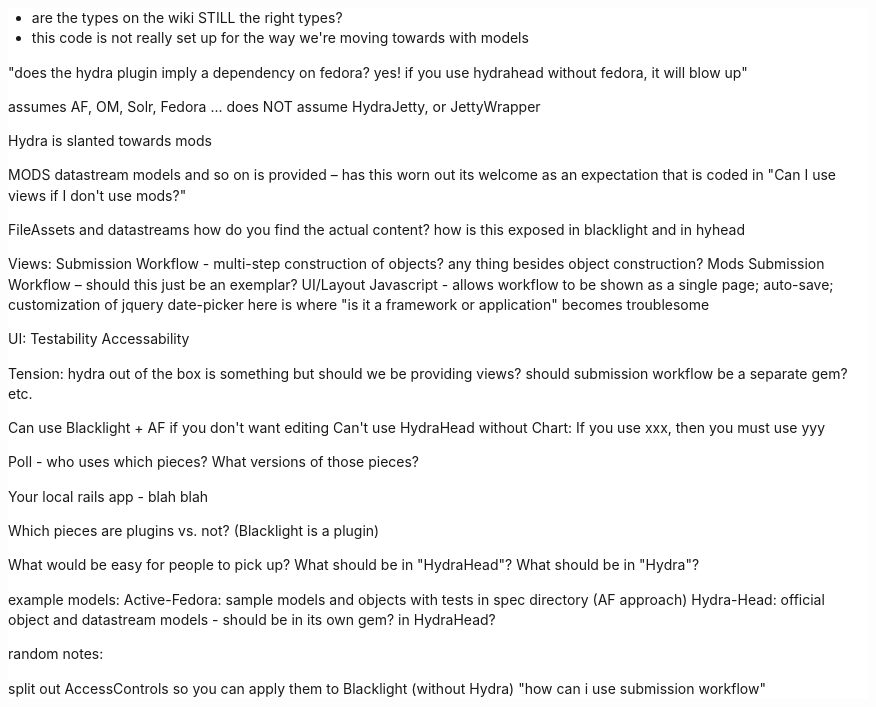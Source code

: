 -   are the types on the wiki STILL the right types?
-   this code is not really set up for the way we're moving towards with models

"does the hydra plugin imply a dependency on fedora? yes! if you use hydrahead without fedora, it will blow up"

assumes AF, OM, Solr, Fedora ...
 does NOT assume HydraJetty, or JettyWrapper

Hydra is slanted towards mods

MODS datastream models and so on is provided – has this worn out its welcome as an expectation that is coded in
 "Can I use views if I don't use mods?"

FileAssets and datastreams
 how do you find the actual content?
 how is this exposed in blacklight and in hyhead

Views:
 Submission Workflow - multi-step construction of objects? any thing besides object construction?
 Mods Submission Workflow – should this just be an exemplar?
 UI/Layout
 Javascript - allows workflow to be shown as a single page; auto-save; customization of jquery date-picker
 here is where "is it a framework or application" becomes troublesome

UI:
 Testability
 Accessability

Tension: hydra out of the box is something but should we be providing views?
 should submission workflow be a separate gem? etc.

Can use Blacklight + AF if you don't want editing
 Can't use HydraHead without
 Chart: If you use xxx, then you must use yyy

Poll - who uses which pieces? What versions of those pieces?

Your local rails app - blah blah

Which pieces are plugins vs. not? (Blacklight is a plugin)

What would be easy for people to pick up? What should be in "HydraHead"? What should be in "Hydra"?

example models:
 Active-Fedora: sample models and objects with tests in spec directory (AF approach)
 Hydra-Head:
 official object and datastream models - should be in its own gem? in HydraHead?

random notes:

split out AccessControls so you can apply them to Blacklight (without Hydra)
 "how can i use submission workflow"
